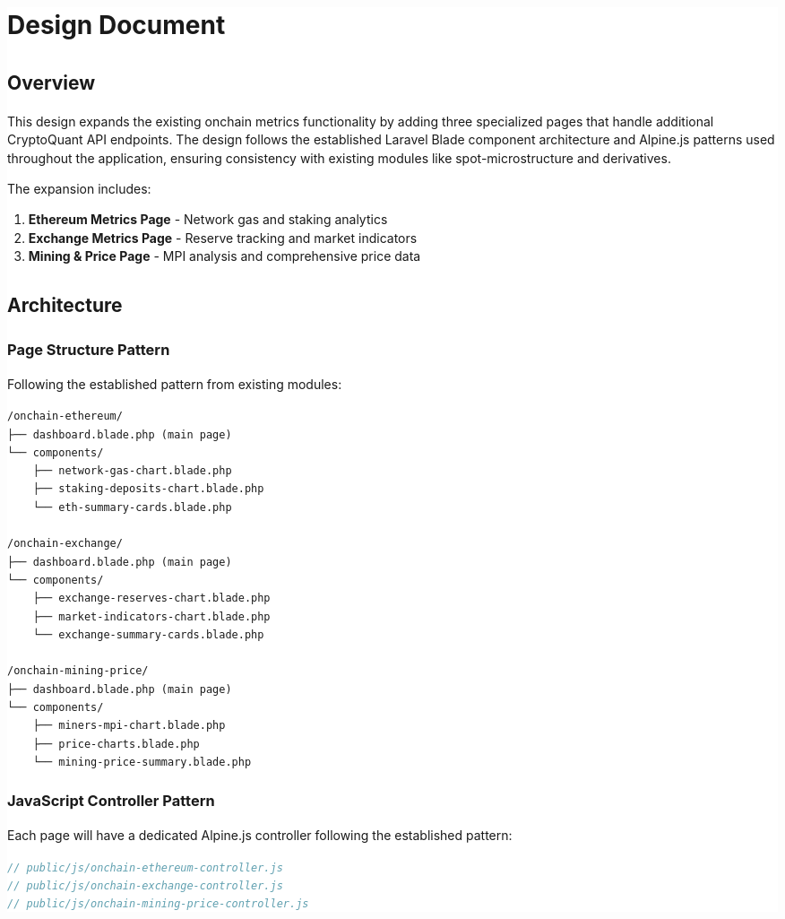 # Design Document

## Overview

This design expands the existing onchain metrics functionality by adding three specialized pages that handle additional CryptoQuant API endpoints. The design follows the established Laravel Blade component architecture and Alpine.js patterns used throughout the application, ensuring consistency with existing modules like spot-microstructure and derivatives.

The expansion includes:
1. **Ethereum Metrics Page** - Network gas and staking analytics
2. **Exchange Metrics Page** - Reserve tracking and market indicators  
3. **Mining & Price Page** - MPI analysis and comprehensive price data

## Architecture

### Page Structure Pattern
Following the established pattern from existing modules:

```
/onchain-ethereum/
├── dashboard.blade.php (main page)
└── components/
    ├── network-gas-chart.blade.php
    ├── staking-deposits-chart.blade.php
    └── eth-summary-cards.blade.php

/onchain-exchange/
├── dashboard.blade.php (main page)
└── components/
    ├── exchange-reserves-chart.blade.php
    ├── market-indicators-chart.blade.php
    └── exchange-summary-cards.blade.php

/onchain-mining-price/
├── dashboard.blade.php (main page)
└── components/
    ├── miners-mpi-chart.blade.php
    ├── price-charts.blade.php
    └── mining-price-summary.blade.php
```

### JavaScript Controller Pattern
Each page will have a dedicated Alpine.js controller following the established pattern:

```javascript
// public/js/onchain-ethereum-controller.js
// public/js/onchain-exchange-controller.js  
// public/js/onchain-mining-price-controller.js
```
